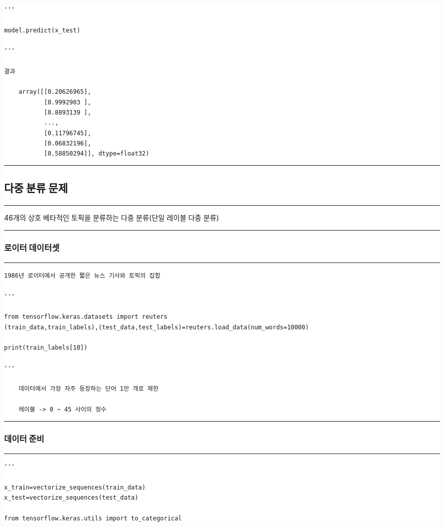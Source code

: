 
	'''

	model.predict(x_test)

	'''

	결과
	
		array([[0.20626965],
		       [0.9992903 ],
		       [0.8893139 ],
		       ...,
		       [0.11796745],
		       [0.06832196],
		       [0.58850294]], dtype=float32)

---

## 다중 분류 문제

---

46개의 상호 베타적인 토픽을 분류하는 다중 분류(단일 레이블 다중 분류)

---

### 로이터 데이터셋

---

	1986년 로이터에서 공개한 짧은 뉴스 기사와 토픽의 집합

	'''

	from tensorflow.keras.datasets import reuters
	(train_data,train_labels),(test_data,test_labels)=reuters.load_data(num_words=10000)

	print(train_labels[10])

	'''

		데이터에서 가장 자주 등장하는 단어 1만 개로 제한

		레이블 -> 0 ~ 45 사이의 정수

---

### 데이터 준비

---

	'''

	x_train=vectorize_sequences(train_data)
	x_test=vectorize_sequences(test_data)

	from tensorflow.keras.utils import to_categorical
